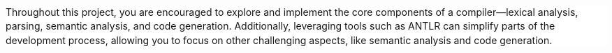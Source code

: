 Throughout this project, you are encouraged to explore and implement the core components of a compiler—lexical analysis, parsing, semantic analysis, and code generation. Additionally, leveraging tools such as ANTLR can simplify parts of the development process, allowing you to focus on other challenging aspects, like semantic analysis and code generation.

